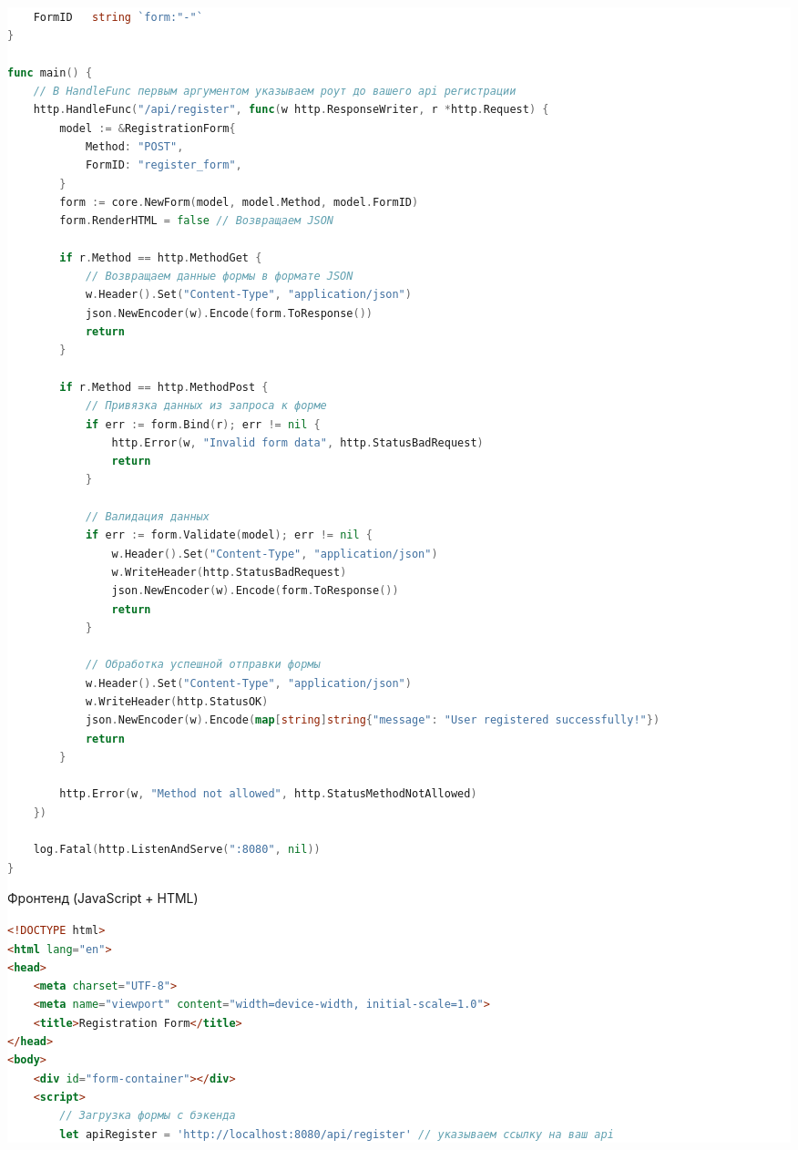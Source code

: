 ```go
	FormID   string `form:"-"`
}

func main() {
	// В HandleFunc первым аргументом указываем роут до вашего api регистрации
	http.HandleFunc("/api/register", func(w http.ResponseWriter, r *http.Request) {
		model := &RegistrationForm{
			Method: "POST",
			FormID: "register_form",
		}
		form := core.NewForm(model, model.Method, model.FormID)
		form.RenderHTML = false // Возвращаем JSON

		if r.Method == http.MethodGet {
			// Возвращаем данные формы в формате JSON
			w.Header().Set("Content-Type", "application/json")
			json.NewEncoder(w).Encode(form.ToResponse())
			return
		}

		if r.Method == http.MethodPost {
			// Привязка данных из запроса к форме
			if err := form.Bind(r); err != nil {
				http.Error(w, "Invalid form data", http.StatusBadRequest)
				return
			}

			// Валидация данных
			if err := form.Validate(model); err != nil {
				w.Header().Set("Content-Type", "application/json")
				w.WriteHeader(http.StatusBadRequest)
				json.NewEncoder(w).Encode(form.ToResponse())
				return
			}

			// Обработка успешной отправки формы
			w.Header().Set("Content-Type", "application/json")
			w.WriteHeader(http.StatusOK)
			json.NewEncoder(w).Encode(map[string]string{"message": "User registered successfully!"})
			return
		}

		http.Error(w, "Method not allowed", http.StatusMethodNotAllowed)
	})

	log.Fatal(http.ListenAndServe(":8080", nil))
}
```

Фронтенд (JavaScript + HTML)
```html
<!DOCTYPE html>
<html lang="en">
<head>
    <meta charset="UTF-8">
    <meta name="viewport" content="width=device-width, initial-scale=1.0">
    <title>Registration Form</title>
</head>
<body>
    <div id="form-container"></div>
    <script>
        // Загрузка формы с бэкенда
        let apiRegister = 'http://localhost:8080/api/register' // указываем ссылку на ваш api
```